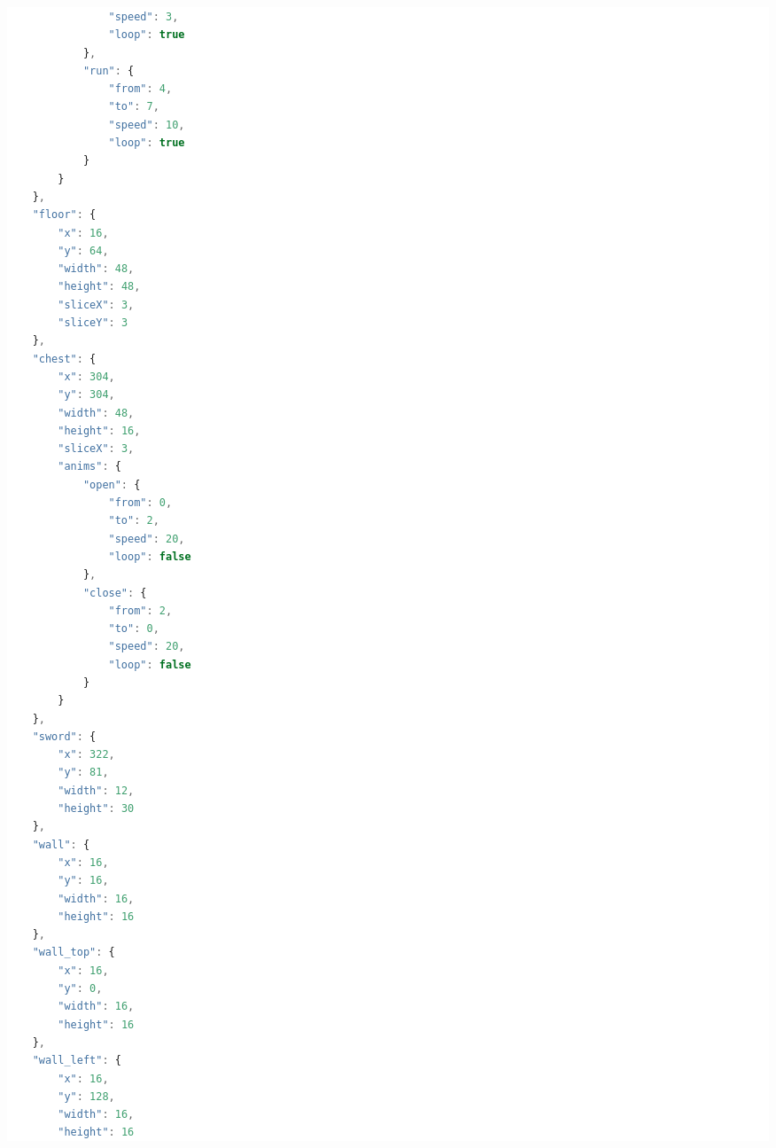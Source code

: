 ```javascript
				"speed": 3,
				"loop": true
			},
			"run": {
				"from": 4,
				"to": 7,
				"speed": 10,
				"loop": true
			}
		}
	},
	"floor": {
		"x": 16,
		"y": 64,
		"width": 48,
		"height": 48,
		"sliceX": 3,
		"sliceY": 3
	},
	"chest": {
		"x": 304,
		"y": 304,
		"width": 48,
		"height": 16,
		"sliceX": 3,
		"anims": {
			"open": {
				"from": 0,
				"to": 2,
				"speed": 20,
				"loop": false
			},
			"close": {
				"from": 2,
				"to": 0,
				"speed": 20,
				"loop": false
			}
		}
	},
	"sword": {
		"x": 322,
		"y": 81,
		"width": 12,
		"height": 30
	},
	"wall": {
		"x": 16,
		"y": 16,
		"width": 16,
		"height": 16
	},
	"wall_top": {
		"x": 16,
		"y": 0,
		"width": 16,
		"height": 16
	},
	"wall_left": {
		"x": 16,
		"y": 128,
		"width": 16,
		"height": 16
```